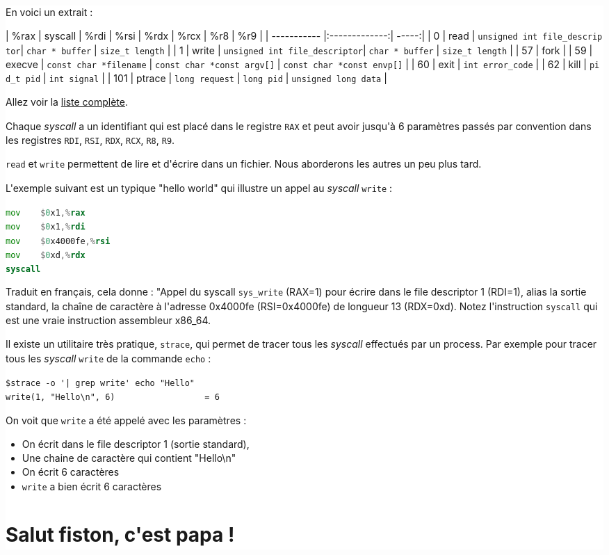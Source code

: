 En voici un extrait :

| %rax        | syscall           | %rdi                          | %rsi            | %rdx     | %rcx  | %r8 | %r9 |
| ----------- |:-------------:| -----:|
| 0           | read              | `unsigned int file_descriptor`| `char * buffer` | `size_t length`  |
| 1           | write             | `unsigned int file_descriptor`| `char * buffer` | `size_t length`  |
| 57          | fork              |
| 59          | execve            | `const char *filename`        | `const char *const argv[]` | `const char *const envp[]` |
| 60          | exit              | `int error_code` |
| 62          | kill              | `pid_t pid` | `int signal` |
| 101         | ptrace            | `long request`                | `long pid`      | `unsigned long data` |

 Allez voir la [liste complète](http://blog.rchapman.org/post/36801038863/linux-system-call-table-for-x86-64).

Chaque _syscall_ a un identifiant qui est placé dans le registre `RAX` et peut
avoir jusqu'à 6 paramètres passés par convention dans les registres
`RDI`, `RSI`, `RDX`, `RCX`, `R8`, `R9`.

`read` et `write` permettent de lire et d'écrire dans un fichier. Nous aborderons
les autres un peu plus tard.

L'exemple suivant est un typique "hello world" qui illustre un appel au
 _syscall_ `write` :

``` asm
mov    $0x1,%rax
mov    $0x1,%rdi
mov    $0x4000fe,%rsi
mov    $0xd,%rdx
syscall
```

Traduit en français, cela donne : "Appel du syscall `sys_write` (RAX=1) pour écrire dans le file descriptor 1 (RDI=1), alias la sortie standard, la chaîne de caractère à l'adresse 0x4000fe (RSI=0x4000fe) de longueur 13 (RDX=0xd). Notez l'instruction `syscall` qui est une vraie instruction assembleur x86_64.

Il existe un utilitaire très pratique, `strace`, qui permet de tracer tous les
_syscall_ effectués par un process.
Par exemple pour tracer tous les _syscall_ `write` de la commande `echo` :

    $strace -o '| grep write' echo "Hello"
    write(1, "Hello\n", 6)                  = 6

On voit que `write` a été appelé avec les paramètres :
- On écrit dans le file descriptor 1 (sortie standard),
- Une chaine de caractère qui contient "Hello\n"
- On écrit 6 caractères
- `write` a bien écrit 6 caractères

# Salut fiston, c'est papa !
